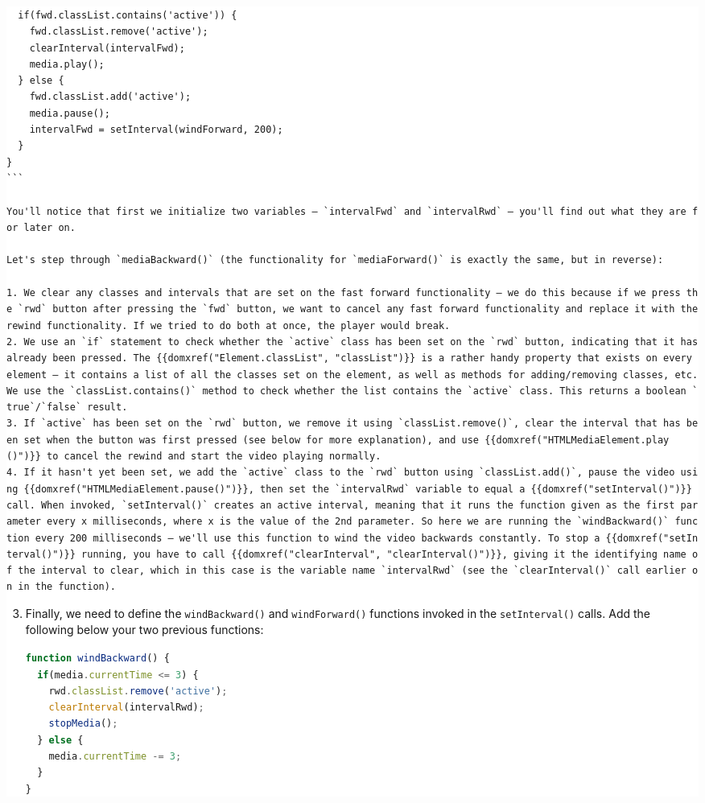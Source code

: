       if(fwd.classList.contains('active')) {
        fwd.classList.remove('active');
        clearInterval(intervalFwd);
        media.play();
      } else {
        fwd.classList.add('active');
        media.pause();
        intervalFwd = setInterval(windForward, 200);
      }
    }
    ```

    You'll notice that first we initialize two variables — `intervalFwd` and `intervalRwd` — you'll find out what they are for later on.

    Let's step through `mediaBackward()` (the functionality for `mediaForward()` is exactly the same, but in reverse):

    1. We clear any classes and intervals that are set on the fast forward functionality — we do this because if we press the `rwd` button after pressing the `fwd` button, we want to cancel any fast forward functionality and replace it with the rewind functionality. If we tried to do both at once, the player would break.
    2. We use an `if` statement to check whether the `active` class has been set on the `rwd` button, indicating that it has already been pressed. The {{domxref("Element.classList", "classList")}} is a rather handy property that exists on every element — it contains a list of all the classes set on the element, as well as methods for adding/removing classes, etc. We use the `classList.contains()` method to check whether the list contains the `active` class. This returns a boolean `true`/`false` result.
    3. If `active` has been set on the `rwd` button, we remove it using `classList.remove()`, clear the interval that has been set when the button was first pressed (see below for more explanation), and use {{domxref("HTMLMediaElement.play()")}} to cancel the rewind and start the video playing normally.
    4. If it hasn't yet been set, we add the `active` class to the `rwd` button using `classList.add()`, pause the video using {{domxref("HTMLMediaElement.pause()")}}, then set the `intervalRwd` variable to equal a {{domxref("setInterval()")}} call. When invoked, `setInterval()` creates an active interval, meaning that it runs the function given as the first parameter every x milliseconds, where x is the value of the 2nd parameter. So here we are running the `windBackward()` function every 200 milliseconds — we'll use this function to wind the video backwards constantly. To stop a {{domxref("setInterval()")}} running, you have to call {{domxref("clearInterval", "clearInterval()")}}, giving it the identifying name of the interval to clear, which in this case is the variable name `intervalRwd` (see the `clearInterval()` call earlier on in the function).

3. Finally, we need to define the `windBackward()` and `windForward()` functions invoked in the `setInterval()` calls. Add the following below your two previous functions:

    ```js
    function windBackward() {
      if(media.currentTime <= 3) {
        rwd.classList.remove('active');
        clearInterval(intervalRwd);
        stopMedia();
      } else {
        media.currentTime -= 3;
      }
    }
